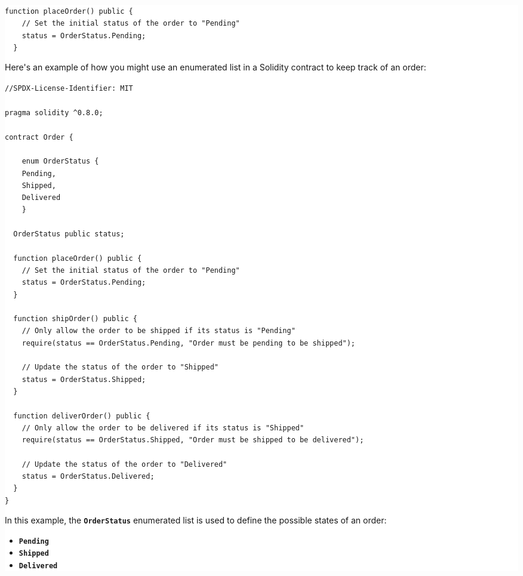 ```solidity
function placeOrder() public {
    // Set the initial status of the order to "Pending"
    status = OrderStatus.Pending;
  }
```

Here's an example of how you might use an enumerated list in a Solidity contract to keep track of an order:

```solidity
//SPDX-License-Identifier: MIT

pragma solidity ^0.8.0;

contract Order {

    enum OrderStatus {
    Pending,
    Shipped,
    Delivered
    }

  OrderStatus public status;

  function placeOrder() public {
    // Set the initial status of the order to "Pending"
    status = OrderStatus.Pending;
  }

  function shipOrder() public {
    // Only allow the order to be shipped if its status is "Pending"
    require(status == OrderStatus.Pending, "Order must be pending to be shipped");

    // Update the status of the order to "Shipped"
    status = OrderStatus.Shipped;
  }

  function deliverOrder() public {
    // Only allow the order to be delivered if its status is "Shipped"
    require(status == OrderStatus.Shipped, "Order must be shipped to be delivered");

    // Update the status of the order to "Delivered"
    status = OrderStatus.Delivered;
  }
}
```

In this example, the **`OrderStatus`** enumerated list is used to define the possible states of an order:

- **`Pending`**
- **`Shipped`**
- **`Delivered`**
